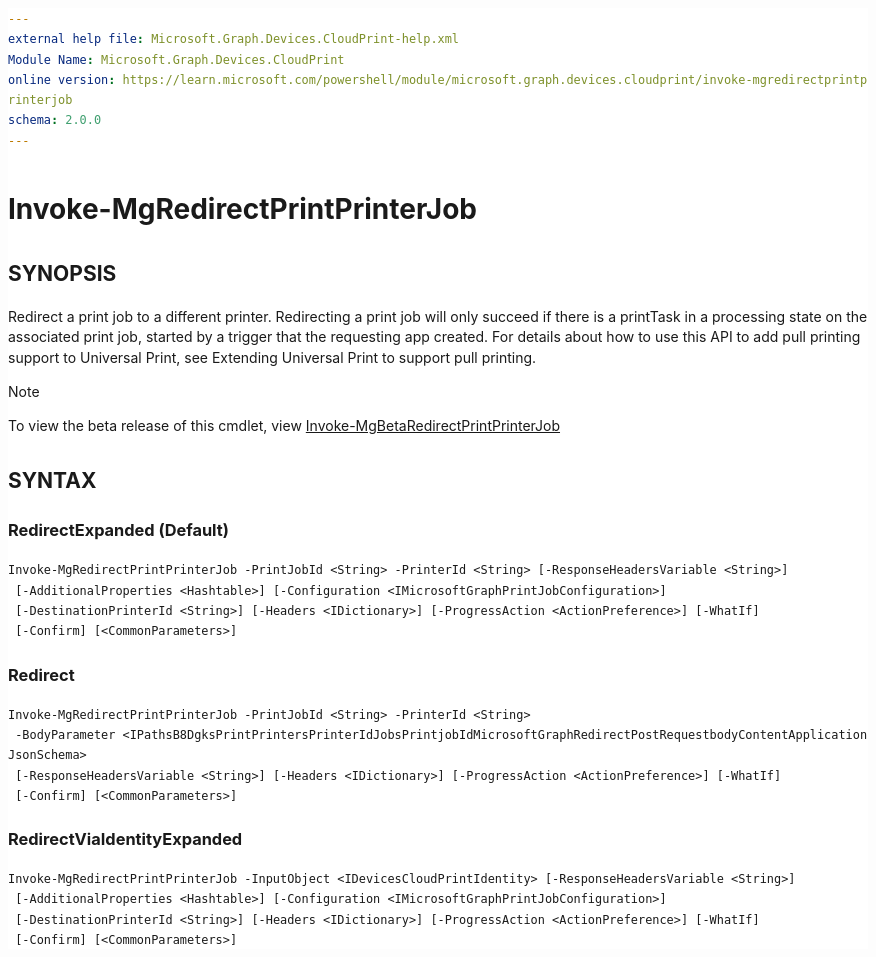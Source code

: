 ```yaml
---
external help file: Microsoft.Graph.Devices.CloudPrint-help.xml
Module Name: Microsoft.Graph.Devices.CloudPrint
online version: https://learn.microsoft.com/powershell/module/microsoft.graph.devices.cloudprint/invoke-mgredirectprintprinterjob
schema: 2.0.0
---
```


# Invoke-MgRedirectPrintPrinterJob

## SYNOPSIS
Redirect a print job to a different printer.
Redirecting a print job will only succeed if there is a printTask in a processing state on the associated print job, started by a trigger that the requesting app created.
For details about how to use this API to add pull printing support to Universal Print, see Extending Universal Print to support pull printing.

> [!NOTE]
> To view the beta release of this cmdlet, view [Invoke-MgBetaRedirectPrintPrinterJob](/powershell/module/Microsoft.Graph.Beta.Devices.CloudPrint/Invoke-MgBetaRedirectPrintPrinterJob?view=graph-powershell-beta)

## SYNTAX

### RedirectExpanded (Default)
```
Invoke-MgRedirectPrintPrinterJob -PrintJobId <String> -PrinterId <String> [-ResponseHeadersVariable <String>]
 [-AdditionalProperties <Hashtable>] [-Configuration <IMicrosoftGraphPrintJobConfiguration>]
 [-DestinationPrinterId <String>] [-Headers <IDictionary>] [-ProgressAction <ActionPreference>] [-WhatIf]
 [-Confirm] [<CommonParameters>]
```

### Redirect
```
Invoke-MgRedirectPrintPrinterJob -PrintJobId <String> -PrinterId <String>
 -BodyParameter <IPathsB8DgksPrintPrintersPrinterIdJobsPrintjobIdMicrosoftGraphRedirectPostRequestbodyContentApplicationJsonSchema>
 [-ResponseHeadersVariable <String>] [-Headers <IDictionary>] [-ProgressAction <ActionPreference>] [-WhatIf]
 [-Confirm] [<CommonParameters>]
```

### RedirectViaIdentityExpanded
```
Invoke-MgRedirectPrintPrinterJob -InputObject <IDevicesCloudPrintIdentity> [-ResponseHeadersVariable <String>]
 [-AdditionalProperties <Hashtable>] [-Configuration <IMicrosoftGraphPrintJobConfiguration>]
 [-DestinationPrinterId <String>] [-Headers <IDictionary>] [-ProgressAction <ActionPreference>] [-WhatIf]
 [-Confirm] [<CommonParameters>]
```
